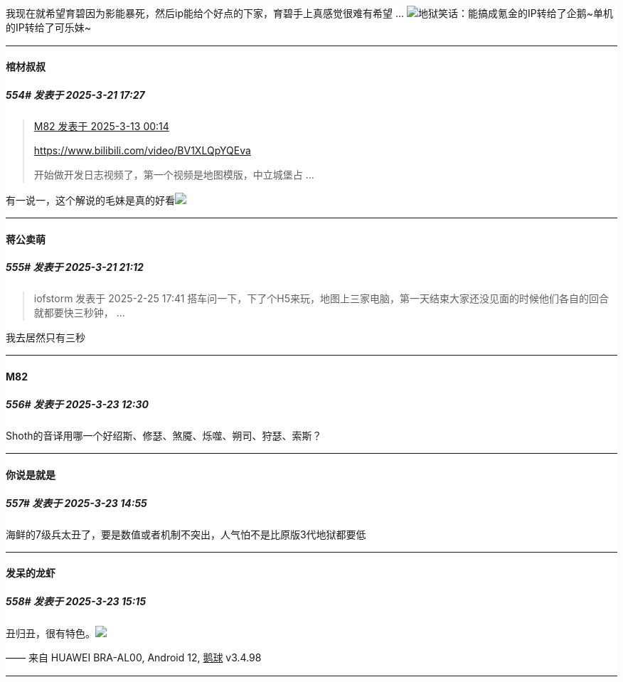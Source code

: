 我现在就希望育碧因为影能暴死，然后ip能给个好点的下家，育碧手上真感觉很难有希望 ...</blockquote>
<img src="https://static.saraba1st.com/image/smiley/face2017/037.png" referrerpolicy="no-referrer">地狱笑话：能搞成氪金的IP转给了企鹅~单机的IP转给了可乐妹~


*****

####  棺材叔叔  
##### 554#       发表于 2025-3-21 17:27

<blockquote><a href="httphttps://bbs.saraba1st.com/2b/forum.php?mod=redirect&amp;goto=findpost&amp;pid=67639762&amp;ptid=2196156" target="_blank">M82 发表于 2025-3-13 00:14</a>

https://www.bilibili.com/video/BV1XLQpYQEva

开始做开发日志视频了，第一个视频是地图模版，中立城堡占 ...</blockquote>
有一说一，这个解说的毛妹是真的好看<img src="https://static.saraba1st.com/image/smiley/face2017/040.png" referrerpolicy="no-referrer">


*****

####  蒋公卖萌  
##### 555#       发表于 2025-3-21 21:12

<blockquote>iofstorm 发表于 2025-2-25 17:41
搭车问一下，下了个H5来玩，地图上三家电脑，第一天结束大家还没见面的时候他们各自的回合就都要快三秒钟， ...</blockquote>
我去居然只有三秒


*****

####  M82  
##### 556#       发表于 2025-3-23 12:30

Shoth的音译用哪一个好绍斯、修瑟、煞魇、烁噬、朔司、狩瑟、索斯？


*****

####  你说是就是  
##### 557#       发表于 2025-3-23 14:55

海鲜的7级兵太丑了，要是数值或者机制不突出，人气怕不是比原版3代地狱都要低


*****

####  发呆的龙虾  
##### 558#       发表于 2025-3-23 15:15

丑归丑，很有特色。<img src="https://static.saraba1st.com/image/smiley/face2017/053.png" referrerpolicy="no-referrer">

—— 来自 HUAWEI BRA-AL00, Android 12, [鹅球](https://www.pgyer.com/GcUxKd4w) v3.4.98


*****
